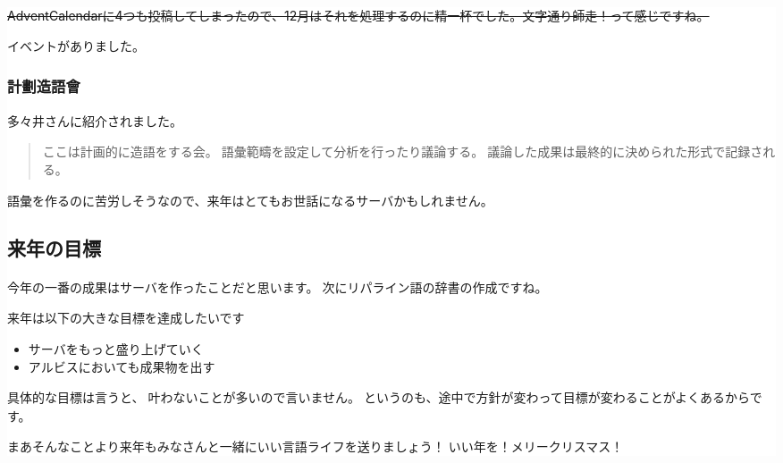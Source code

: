 ~~AdventCalendarに4つも投稿してしまったので、12月はそれを処理するのに精一杯でした。文字通り師走！って感じですね。~~

イベントがありました。

### 計劃造語會

多々井さんに紹介されました。

> ここは計画的に造語をする会。
> 語彙範疇を設定して分析を行ったり議論する。
> 議論した成果は最終的に決められた形式で記録される。

語彙を作るのに苦労しそうなので、来年はとてもお世話になるサーバかもしれません。

## 来年の目標

今年の一番の成果はサーバを作ったことだと思います。
次にリパライン語の辞書の作成ですね。

来年は以下の大きな目標を達成したいです

- サーバをもっと盛り上げていく
- アルビスにおいても成果物を出す

具体的な目標は言うと、
叶わないことが多いので言いません。
というのも、途中で方針が変わって目標が変わることがよくあるからです。

まあそんなことより来年もみなさんと一緒にいい言語ライフを送りましょう！
いい年を！メリークリスマス！
